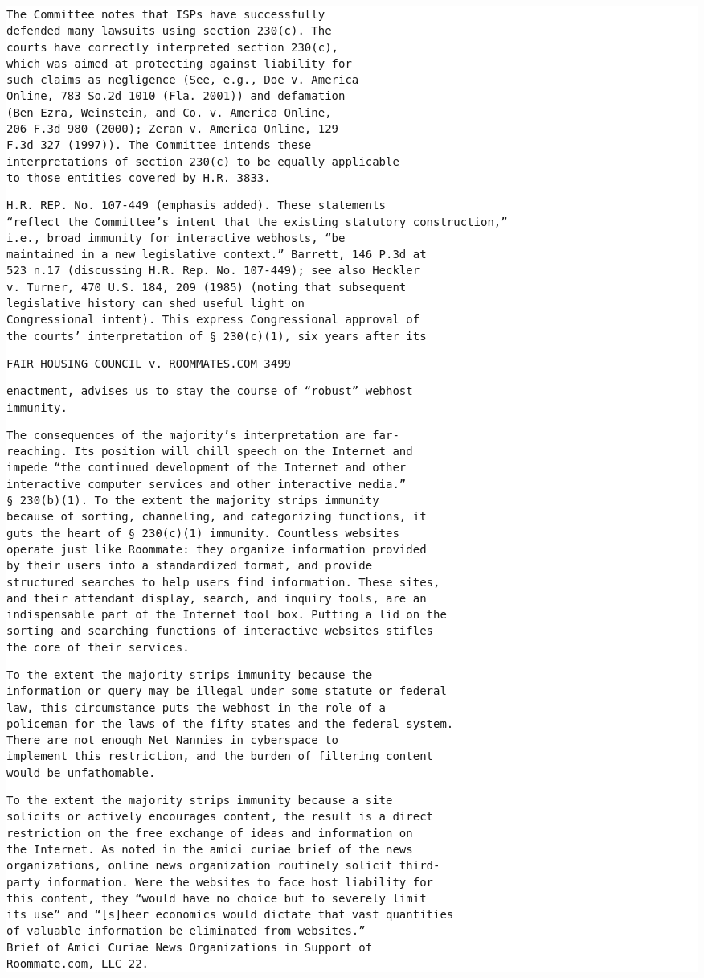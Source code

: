 <pre>The Committee notes that ISPs have successfully
defended many lawsuits using section 230(c). The
courts have correctly interpreted section 230(c),
which was aimed at protecting against liability for
such claims as negligence (See, e.g., Doe v. America
Online, 783 So.2d 1010 (Fla. 2001)) and defamation
(Ben Ezra, Weinstein, and Co. v. America Online,
206 F.3d 980 (2000); Zeran v. America Online, 129
F.3d 327 (1997)). The Committee intends these
interpretations of section 230(c) to be equally applicable
to those entities covered by H.R. 3833.</pre>

<pre>H.R. REP. No. 107-449 (emphasis added). These statements
“reflect the Committee’s intent that the existing statutory construction,”
i.e., broad immunity for interactive webhosts, “be
maintained in a new legislative context.” Barrett, 146 P.3d at
523 n.17 (discussing H.R. Rep. No. 107-449); see also Heckler
v. Turner, 470 U.S. 184, 209 (1985) (noting that subsequent
legislative history can shed useful light on
Congressional intent). This express Congressional approval of
the courts’ interpretation of § 230(c)(1), six years after its</pre>

<pre>FAIR HOUSING COUNCIL v. ROOMMATES.COM 3499</pre>

<pre>enactment, advises us to stay the course of “robust” webhost
immunity.</pre>

<pre>The consequences of the majority’s interpretation are far-
reaching. Its position will chill speech on the Internet and
impede “the continued development of the Internet and other
interactive computer services and other interactive media.”
§ 230(b)(1). To the extent the majority strips immunity
because of sorting, channeling, and categorizing functions, it
guts the heart of § 230(c)(1) immunity. Countless websites
operate just like Roommate: they organize information provided
by their users into a standardized format, and provide
structured searches to help users find information. These sites,
and their attendant display, search, and inquiry tools, are an
indispensable part of the Internet tool box. Putting a lid on the
sorting and searching functions of interactive websites stifles
the core of their services.</pre>

<pre>To the extent the majority strips immunity because the
information or query may be illegal under some statute or federal
law, this circumstance puts the webhost in the role of a
policeman for the laws of the fifty states and the federal system.
There are not enough Net Nannies in cyberspace to
implement this restriction, and the burden of filtering content
would be unfathomable.</pre>

<pre>To the extent the majority strips immunity because a site
solicits or actively encourages content, the result is a direct
restriction on the free exchange of ideas and information on
the Internet. As noted in the amici curiae brief of the news
organizations, online news organization routinely solicit third-
party information. Were the websites to face host liability for
this content, they “would have no choice but to severely limit
its use” and “[s]heer economics would dictate that vast quantities
of valuable information be eliminated from websites.”
Brief of Amici Curiae News Organizations in Support of
Roommate.com, LLC 22.</pre>
